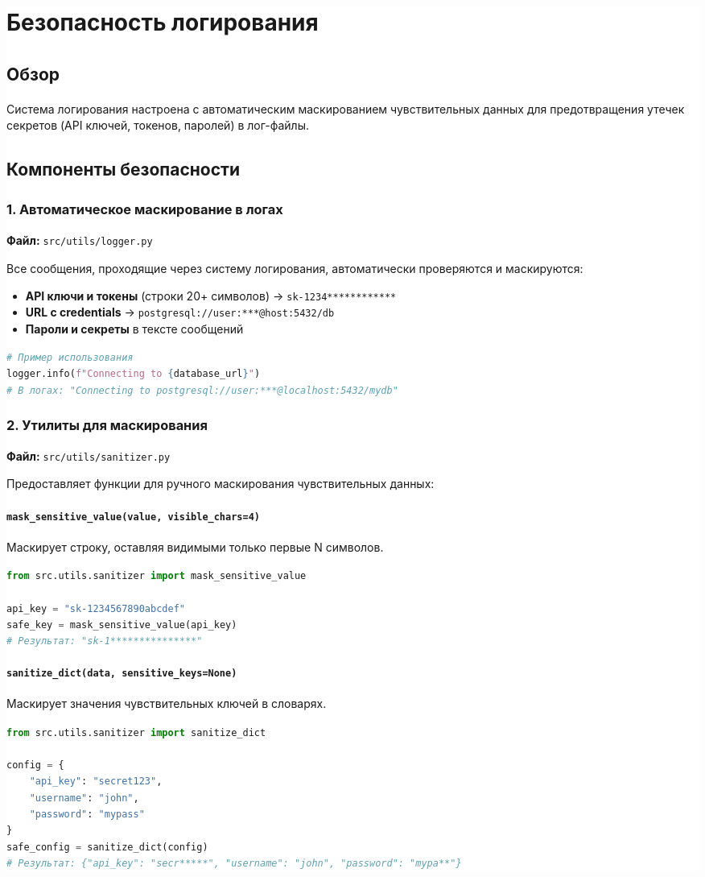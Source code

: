 # Безопасность логирования

## Обзор

Система логирования настроена с автоматическим маскированием чувствительных данных для предотвращения утечек секретов (API ключей, токенов, паролей) в лог-файлы.

## Компоненты безопасности

### 1. Автоматическое маскирование в логах

**Файл:** `src/utils/logger.py`

Все сообщения, проходящие через систему логирования, автоматически проверяются и маскируются:

- **API ключи и токены** (строки 20+ символов) → `sk-1234************`
- **URL с credentials** → `postgresql://user:***@host:5432/db`
- **Пароли и секреты** в тексте сообщений

```python
# Пример использования
logger.info(f"Connecting to {database_url}")
# В логах: "Connecting to postgresql://user:***@localhost:5432/mydb"
```

### 2. Утилиты для маскирования

**Файл:** `src/utils/sanitizer.py`

Предоставляет функции для ручного маскирования чувствительных данных:

#### `mask_sensitive_value(value, visible_chars=4)`
Маскирует строку, оставляя видимыми только первые N символов.

```python
from src.utils.sanitizer import mask_sensitive_value

api_key = "sk-1234567890abcdef"
safe_key = mask_sensitive_value(api_key)
# Результат: "sk-1***************"
```

#### `sanitize_dict(data, sensitive_keys=None)`
Маскирует значения чувствительных ключей в словарях.

```python
from src.utils.sanitizer import sanitize_dict

config = {
    "api_key": "secret123",
    "username": "john",
    "password": "mypass"
}
safe_config = sanitize_dict(config)
# Результат: {"api_key": "secr*****", "username": "john", "password": "mypa**"}
```
